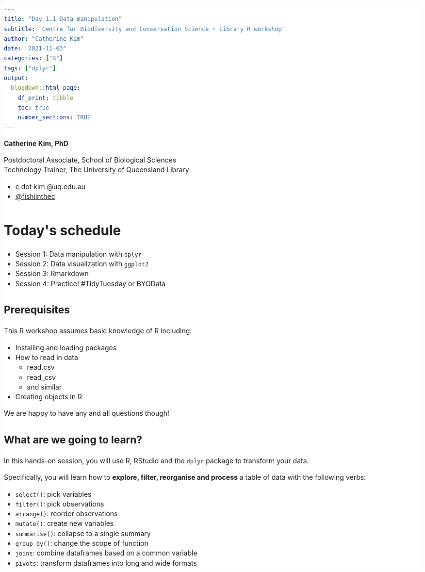 ```yaml
---
title: "Day 1.1 Data manipulation"
subtitle: "Centre for Biodiversity and Conservation Science + Library R workshop"
author: "Catherine Kim"
date: "2021-11-03"
categories: ["R"]
tags: ["dplyr"]
output:
  blogdown::html_page:
    df_print: tibble
    toc: true
    number_sections: TRUE
---
```




**Catherine Kim, PhD**

Postdoctoral Associate, School of Biological Sciences  
Technology Trainer, The University of Queensland Library

- c dot kim @uq.edu.au
- [\@fishiinthec](https://twitter.com/fishiinthec)

# Today's schedule

* Session 1: Data manipulation with `dplyr`
* Session 2: Data visualization with `ggplot2`
* Session 3: Rmarkdown
* Session 4: Practice! #TidyTuesday or BYOData

## Prerequisites 

This R workshop assumes basic knowledge of R including:

* Installing and loading packages
* How to read in data
    + read.csv
    + read_csv
    + and similar
* Creating objects in R

We are happy to have any and all questions though!

## What are we going to learn?

In this hands-on session, you will use R, RStudio and the `dplyr` package to transform your data.

Specifically, you will learn how to **explore, filter, reorganise and process** a table of data with the following verbs:

* `select()`: pick variables
* `filter()`: pick observations
* `arrange()`: reorder observations
* `mutate()`: create new variables
* `summarise()`: collapse to a single summary
* `group_by()`: change the scope of function
* `joins`: combine dataframes based on a common variable
* `pivots`: transform dataframes into long and wide formats

